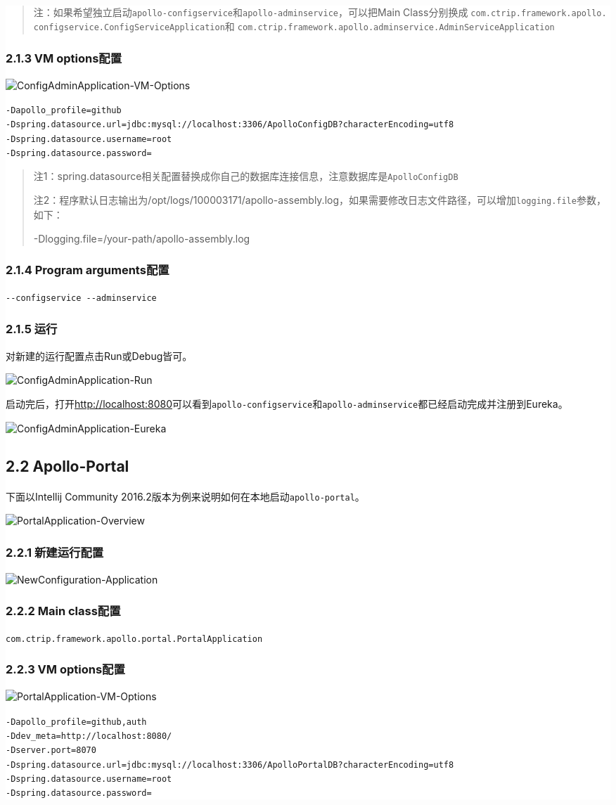> 注：如果希望独立启动`apollo-configservice`和`apollo-adminservice`，可以把Main Class分别换成
> `com.ctrip.framework.apollo.configservice.ConfigServiceApplication`和
> `com.ctrip.framework.apollo.adminservice.AdminServiceApplication`

### 2.1.3 VM options配置
![ConfigAdminApplication-VM-Options](https://raw.githubusercontent.com/ctripcorp/apollo/master/doc/images/local-development/ConfigAdminApplication-VM-Options.png)

	-Dapollo_profile=github
	-Dspring.datasource.url=jdbc:mysql://localhost:3306/ApolloConfigDB?characterEncoding=utf8
	-Dspring.datasource.username=root
	-Dspring.datasource.password=

>注1：spring.datasource相关配置替换成你自己的数据库连接信息，注意数据库是`ApolloConfigDB`
>
>注2：程序默认日志输出为/opt/logs/100003171/apollo-assembly.log，如果需要修改日志文件路径，可以增加`logging.file`参数，如下：
>
>-Dlogging.file=/your-path/apollo-assembly.log

### 2.1.4 Program arguments配置
`--configservice --adminservice`

### 2.1.5 运行
对新建的运行配置点击Run或Debug皆可。

![ConfigAdminApplication-Run](https://raw.githubusercontent.com/ctripcorp/apollo/master/doc/images/local-development/ConfigAdminApplication-Run.png)

启动完后，打开[http://localhost:8080](http://localhost:8080)可以看到`apollo-configservice`和`apollo-adminservice`都已经启动完成并注册到Eureka。

![ConfigAdminApplication-Eureka](https://raw.githubusercontent.com/ctripcorp/apollo/master/doc/images/local-development/ConfigAdminApplication-Eureka.png)

## 2.2 Apollo-Portal

下面以Intellij Community 2016.2版本为例来说明如何在本地启动`apollo-portal`。

![PortalApplication-Overview](https://raw.githubusercontent.com/ctripcorp/apollo/master/doc/images/local-development/PortalApplication-Overview.png)

### 2.2.1 新建运行配置
![NewConfiguration-Application](https://raw.githubusercontent.com/ctripcorp/apollo/master/doc/images/local-development/NewConfiguration-Application.png)

### 2.2.2 Main class配置
`com.ctrip.framework.apollo.portal.PortalApplication`

### 2.2.3 VM options配置
![PortalApplication-VM-Options](https://raw.githubusercontent.com/ctripcorp/apollo/master/doc/images/local-development/PortalApplication-VM-Options.png)

	-Dapollo_profile=github,auth
	-Ddev_meta=http://localhost:8080/
	-Dserver.port=8070
	-Dspring.datasource.url=jdbc:mysql://localhost:3306/ApolloPortalDB?characterEncoding=utf8
	-Dspring.datasource.username=root
	-Dspring.datasource.password=

